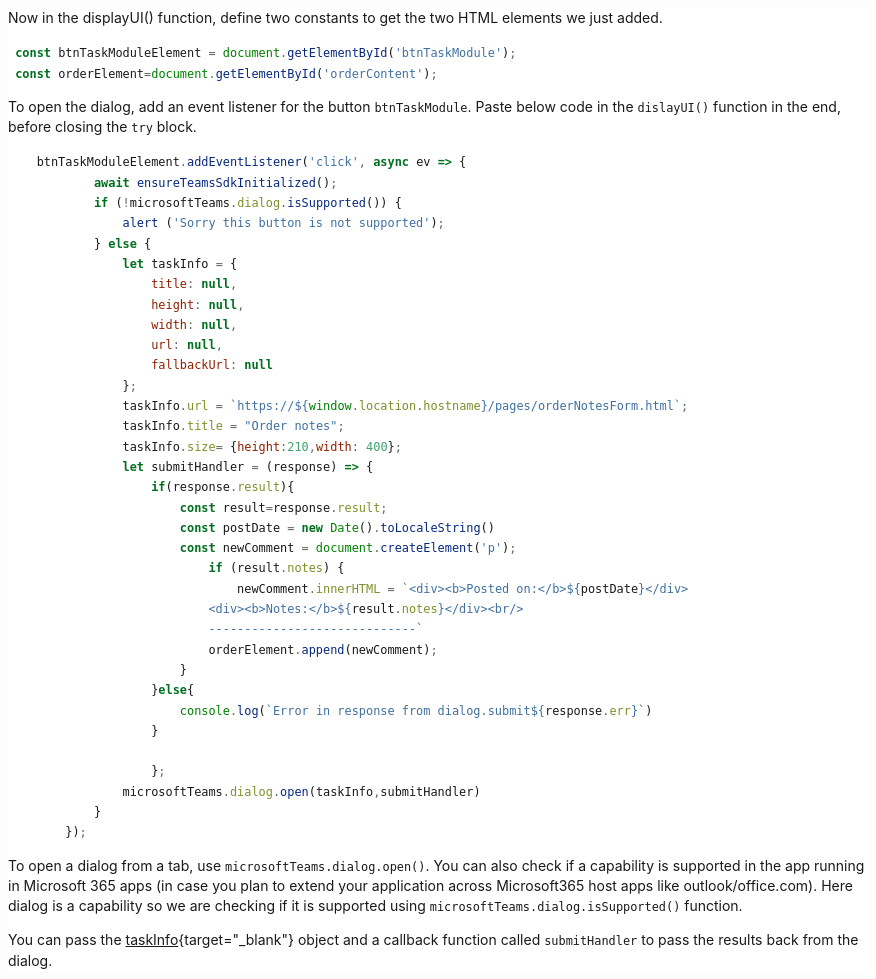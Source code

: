 Now in the displayUI() function, define two constants to get the two HTML elements we just added.

```javascript
 const btnTaskModuleElement = document.getElementById('btnTaskModule');
 const orderElement=document.getElementById('orderContent');
```

To open the dialog, add an event listener for the button `btnTaskModule`. Paste below code in the `dislayUI()` function in the end, before closing the `try` block.

```javascript
    btnTaskModuleElement.addEventListener('click', async ev => {
            await ensureTeamsSdkInitialized();
            if (!microsoftTeams.dialog.isSupported()) {
                alert ('Sorry this button is not supported');
            } else {              
                let taskInfo = {
                    title: null,
                    height: null,
                    width: null,
                    url: null,               
                    fallbackUrl: null                   
                };
                taskInfo.url = `https://${window.location.hostname}/pages/orderNotesForm.html`;
                taskInfo.title = "Order notes";
                taskInfo.size= {height:210,width: 400};   
                let submitHandler = (response) => { 
                    if(response.result){
                        const result=response.result;
                        const postDate = new Date().toLocaleString()
                        const newComment = document.createElement('p');
                            if (result.notes) {
                                newComment.innerHTML = `<div><b>Posted on:</b>${postDate}</div>
                            <div><b>Notes:</b>${result.notes}</div><br/>
                            -----------------------------` 
                            orderElement.append(newComment);
                        } 
                    }else{
                        console.log(`Error in response from dialog.submit${response.err}`)
                    }               
                                    
                    };
                microsoftTeams.dialog.open(taskInfo,submitHandler)
            }
        });  
```

To open a dialog from a tab, use `microsoftTeams.dialog.open()`.
You can also check if a capability is supported in the app running in Microsoft 365 apps (in case you plan to extend your application across Microsoft365 host apps like outlook/office.com). Here dialog is a capability so we are checking if it is supported using `microsoftTeams.dialog.isSupported()` function.

You can pass the [taskInfo](https://docs.microsoft.com/en-us/microsoftteams/platform/task-modules-and-cards/task-modules/invoking-task-modules?WT.mc_id=m365-58890-cxa#the-taskinfo-object){target="_blank"} object and a callback function called `submitHandler` to pass the results back from the dialog.

